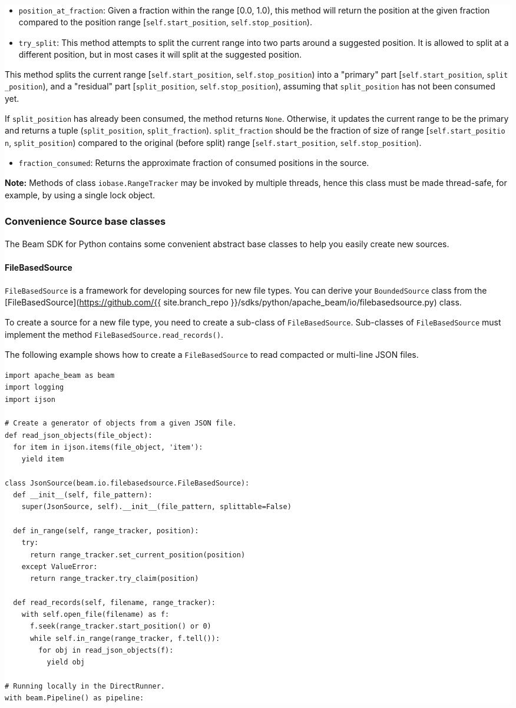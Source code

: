 * `position_at_fraction`: Given a fraction within the range [0.0, 1.0), this method will return the position at the given fraction compared to the position range [`self.start_position`, `self.stop_position`).

* `try_split`: This method attempts to split the current range into two parts around a suggested position. It is allowed to split at a different position, but in most cases it will split at the suggested position.

This method splits the current range [`self.start_position`, `self.stop_position`) into a "primary" part [`self.start_position`, `split_position`), and a "residual" part [`split_position`, `self.stop_position`), assuming that `split_position` has not been consumed yet.

If `split_position` has already been consumed, the method returns `None`.  Otherwise, it updates the current range to be the primary and returns a tuple (`split_position`, `split_fraction`).  `split_fraction` should be the fraction of size of range [`self.start_position`, `split_position`) compared to the original (before split) range [`self.start_position`, `self.stop_position`).

* `fraction_consumed`: Returns the approximate fraction of consumed positions in the source.

**Note:** Methods of class `iobase.RangeTracker` may be invoked by multiple threads, hence this class must be made thread-safe, for example, by using a single lock object.

### Convenience Source base classes

The Beam SDK for Python contains some convenient abstract base classes to help you easily create new sources.

#### FileBasedSource

`FileBasedSource` is a framework for developing sources for new file types. You can derive your `BoundedSource` class from the [FileBasedSource](https://github.com/{{ site.branch_repo }}/sdks/python/apache_beam/io/filebasedsource.py) class.

To create a source for a new file type, you need to create a sub-class of `FileBasedSource`.  Sub-classes of `FileBasedSource` must implement the method `FileBasedSource.read_records()`.

The following example shows how to create a `FileBasedSource` to read compacted or multi-line JSON files.

```
import apache_beam as beam
import logging
import ijson

# Create a generator of objects from a given JSON file.
def read_json_objects(file_object):
  for item in ijson.items(file_object, 'item'):
    yield item

class JsonSource(beam.io.filebasedsource.FileBasedSource):
  def __init__(self, file_pattern):
    super(JsonSource, self).__init__(file_pattern, splittable=False)

  def in_range(self, range_tracker, position):
    try:
      return range_tracker.set_current_position(position)
    except ValueError:
      return range_tracker.try_claim(position)

  def read_records(self, filename, range_tracker):
    with self.open_file(filename) as f:
      f.seek(range_tracker.start_position() or 0)
      while self.in_range(range_tracker, f.tell()):
        for obj in read_json_objects(f):
          yield obj

# Running locally in the DirectRunner.
with beam.Pipeline() as pipeline:
```